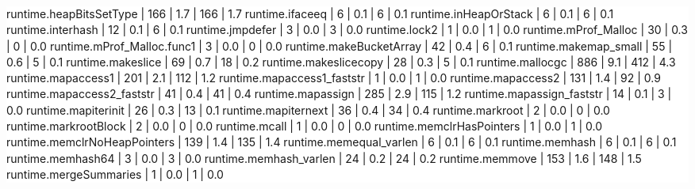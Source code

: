 runtime.heapBitsSetType                                                               |    166 |   1.7 |  166 |   1.7
runtime.ifaceeq                                                                       |      6 |   0.1 |    6 |   0.1
runtime.inHeapOrStack                                                                 |      6 |   0.1 |    6 |   0.1
runtime.interhash                                                                     |     12 |   0.1 |    6 |   0.1
runtime.jmpdefer                                                                      |      3 |   0.0 |    3 |   0.0
runtime.lock2                                                                         |      1 |   0.0 |    1 |   0.0
runtime.mProf_Malloc                                                                  |     30 |   0.3 |    0 |   0.0
runtime.mProf_Malloc.func1                                                            |      3 |   0.0 |    0 |   0.0
runtime.makeBucketArray                                                               |     42 |   0.4 |    6 |   0.1
runtime.makemap_small                                                                 |     55 |   0.6 |    5 |   0.1
runtime.makeslice                                                                     |     69 |   0.7 |   18 |   0.2
runtime.makeslicecopy                                                                 |     28 |   0.3 |    5 |   0.1
runtime.mallocgc                                                                      |    886 |   9.1 |  412 |   4.3
runtime.mapaccess1                                                                    |    201 |   2.1 |  112 |   1.2
runtime.mapaccess1_faststr                                                            |      1 |   0.0 |    1 |   0.0
runtime.mapaccess2                                                                    |    131 |   1.4 |   92 |   0.9
runtime.mapaccess2_faststr                                                            |     41 |   0.4 |   41 |   0.4
runtime.mapassign                                                                     |    285 |   2.9 |  115 |   1.2
runtime.mapassign_faststr                                                             |     14 |   0.1 |    3 |   0.0
runtime.mapiterinit                                                                   |     26 |   0.3 |   13 |   0.1
runtime.mapiternext                                                                   |     36 |   0.4 |   34 |   0.4
runtime.markroot                                                                      |      2 |   0.0 |    0 |   0.0
runtime.markrootBlock                                                                 |      2 |   0.0 |    0 |   0.0
runtime.mcall                                                                         |      1 |   0.0 |    0 |   0.0
runtime.memclrHasPointers                                                             |      1 |   0.0 |    1 |   0.0
runtime.memclrNoHeapPointers                                                          |    139 |   1.4 |  135 |   1.4
runtime.memequal_varlen                                                               |      6 |   0.1 |    6 |   0.1
runtime.memhash                                                                       |      6 |   0.1 |    6 |   0.1
runtime.memhash64                                                                     |      3 |   0.0 |    3 |   0.0
runtime.memhash_varlen                                                                |     24 |   0.2 |   24 |   0.2
runtime.memmove                                                                       |    153 |   1.6 |  148 |   1.5
runtime.mergeSummaries                                                                |      1 |   0.0 |    1 |   0.0